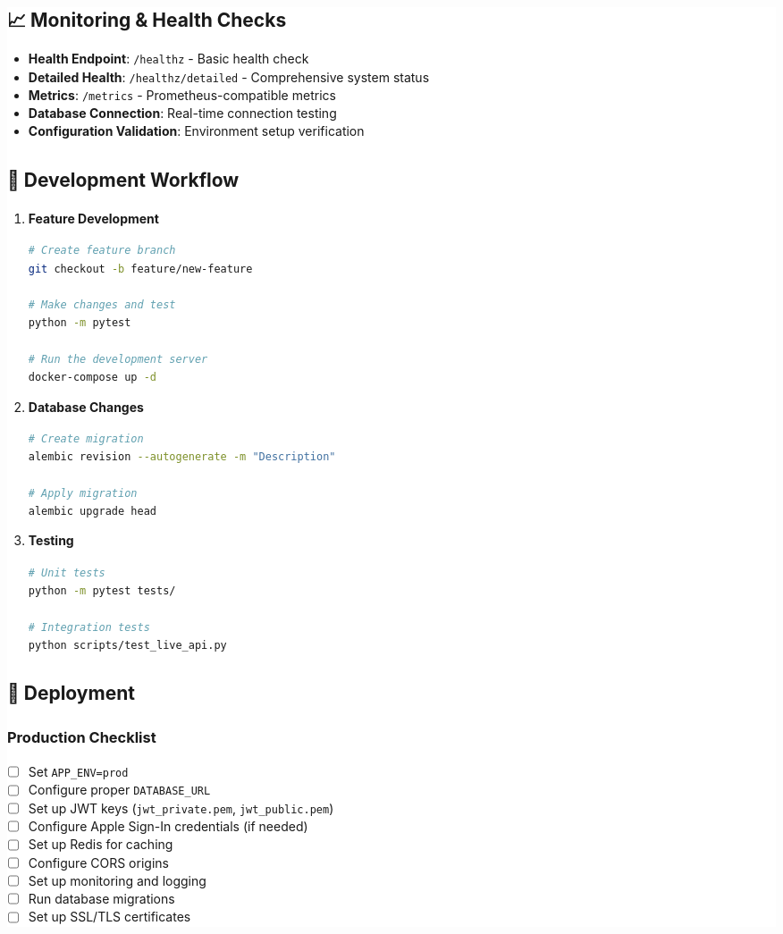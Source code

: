 ## 📈 Monitoring & Health Checks

- **Health Endpoint**: `/healthz` - Basic health check
- **Detailed Health**: `/healthz/detailed` - Comprehensive system status
- **Metrics**: `/metrics` - Prometheus-compatible metrics
- **Database Connection**: Real-time connection testing
- **Configuration Validation**: Environment setup verification

## 🔄 Development Workflow

1. **Feature Development**
   ```bash
   # Create feature branch
   git checkout -b feature/new-feature
   
   # Make changes and test
   python -m pytest
   
   # Run the development server
   docker-compose up -d
   ```

2. **Database Changes**
   ```bash
   # Create migration
   alembic revision --autogenerate -m "Description"
   
   # Apply migration
   alembic upgrade head
   ```

3. **Testing**
   ```bash
   # Unit tests
   python -m pytest tests/
   
   # Integration tests
   python scripts/test_live_api.py
   ```

## 🚀 Deployment

### Production Checklist
- [ ] Set `APP_ENV=prod`
- [ ] Configure proper `DATABASE_URL`
- [ ] Set up JWT keys (`jwt_private.pem`, `jwt_public.pem`)
- [ ] Configure Apple Sign-In credentials (if needed)
- [ ] Set up Redis for caching
- [ ] Configure CORS origins
- [ ] Set up monitoring and logging
- [ ] Run database migrations
- [ ] Set up SSL/TLS certificates

